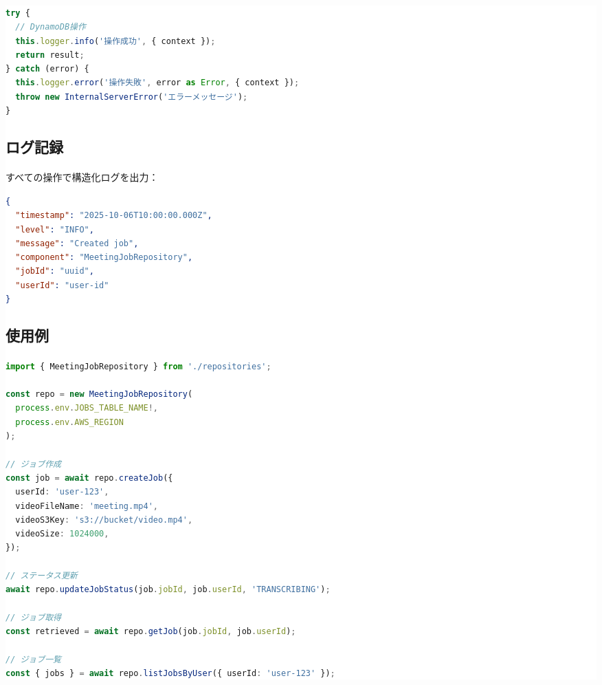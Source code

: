 ```typescript
try {
  // DynamoDB操作
  this.logger.info('操作成功', { context });
  return result;
} catch (error) {
  this.logger.error('操作失敗', error as Error, { context });
  throw new InternalServerError('エラーメッセージ');
}
```

## ログ記録

すべての操作で構造化ログを出力：

```json
{
  "timestamp": "2025-10-06T10:00:00.000Z",
  "level": "INFO",
  "message": "Created job",
  "component": "MeetingJobRepository",
  "jobId": "uuid",
  "userId": "user-id"
}
```

## 使用例

```typescript
import { MeetingJobRepository } from './repositories';

const repo = new MeetingJobRepository(
  process.env.JOBS_TABLE_NAME!,
  process.env.AWS_REGION
);

// ジョブ作成
const job = await repo.createJob({
  userId: 'user-123',
  videoFileName: 'meeting.mp4',
  videoS3Key: 's3://bucket/video.mp4',
  videoSize: 1024000,
});

// ステータス更新
await repo.updateJobStatus(job.jobId, job.userId, 'TRANSCRIBING');

// ジョブ取得
const retrieved = await repo.getJob(job.jobId, job.userId);

// ジョブ一覧
const { jobs } = await repo.listJobsByUser({ userId: 'user-123' });
```
